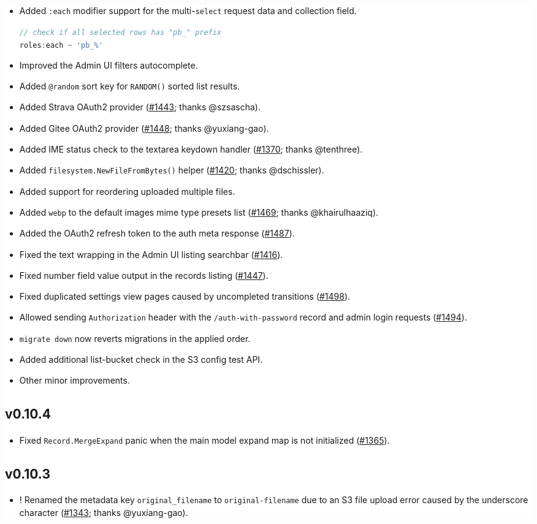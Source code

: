 - Added `:each` modifier support for the multi-`select` request data and collection field.
  ```js
  // check if all selected rows has "pb_" prefix
  roles:each ~ 'pb_%'
  ```

- Improved the Admin UI filters autocomplete.

- Added `@random` sort key for `RANDOM()` sorted list results.

- Added Strava OAuth2 provider ([#1443](https://github.com/pocketbase/pocketbase/pull/1443); thanks @szsascha).

- Added Gitee OAuth2 provider ([#1448](https://github.com/pocketbase/pocketbase/pull/1448); thanks @yuxiang-gao).

- Added IME status check to the textarea keydown handler ([#1370](https://github.com/pocketbase/pocketbase/pull/1370); thanks @tenthree).

- Added `filesystem.NewFileFromBytes()` helper ([#1420](https://github.com/pocketbase/pocketbase/pull/1420); thanks @dschissler).

- Added support for reordering uploaded multiple files.

- Added `webp` to the default images mime type presets list ([#1469](https://github.com/pocketbase/pocketbase/pull/1469); thanks @khairulhaaziq).

- Added the OAuth2 refresh token to the auth meta response ([#1487](https://github.com/pocketbase/pocketbase/issues/1487)).

- Fixed the text wrapping in the Admin UI listing searchbar ([#1416](https://github.com/pocketbase/pocketbase/issues/1416)).

- Fixed number field value output in the records listing ([#1447](https://github.com/pocketbase/pocketbase/issues/1447)).

- Fixed duplicated settings view pages caused by uncompleted transitions ([#1498](https://github.com/pocketbase/pocketbase/issues/1498)).

- Allowed sending `Authorization` header with the `/auth-with-password` record and admin login requests ([#1494](https://github.com/pocketbase/pocketbase/discussions/1494)).

- `migrate down` now reverts migrations in the applied order.

- Added additional list-bucket check in the S3 config test API.

- Other minor improvements.


## v0.10.4

- Fixed `Record.MergeExpand` panic when the main model expand map is not initialized ([#1365](https://github.com/pocketbase/pocketbase/issues/1365)).


## v0.10.3

- ! Renamed the metadata key `original_filename` to `original-filename` due to an S3 file upload error caused by the underscore character ([#1343](https://github.com/pocketbase/pocketbase/pull/1343); thanks @yuxiang-gao).

